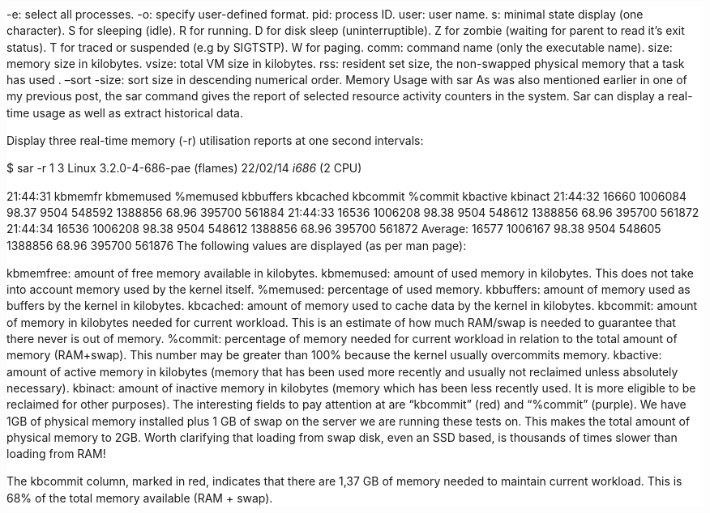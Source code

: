 -e: select all processes.
-o: specify user-defined format.
pid: process ID.
user: user name.
s: minimal state display (one character).
S for sleeping (idle).
R for running.
D for disk sleep (uninterruptible).
Z for zombie (waiting for parent to read it’s exit status).
T for traced or suspended (e.g by SIGTSTP).
W for paging.
comm: command name (only the executable name).
size: memory size in kilobytes.
vsize: total VM size in kilobytes.
rss: resident set size, the non-swapped physical memory that a task has used .
–sort -size: sort size in descending numerical order.
Memory Usage with sar
As was also mentioned earlier in one of my previous post, the sar command gives the report of selected resource activity counters in the system. Sar can display a real-time usage as well as extract historical data.

Display three real-time memory (-r) utilisation reports at one second intervals:

$ sar -r 1 3
Linux 3.2.0-4-686-pae (flames) 	22/02/14 	_i686_	(2 CPU)

21:44:31 kbmemfr kbmemused %memused kbbuffers kbcached kbcommit %commit kbactive kbinact
21:44:32   16660   1006084    98.37      9504   548592  1388856   68.96   395700  561884
21:44:33   16536   1006208    98.38      9504   548612  1388856   68.96   395700  561872
21:44:34   16536   1006208    98.38      9504   548612  1388856   68.96   395700  561872
Average:   16577   1006167    98.38      9504   548605  1388856   68.96   395700  561876
The following values are displayed (as per man page):

kbmemfree: amount of free memory available in kilobytes.
kbmemused: amount of used memory in kilobytes. This does not take into account memory used by the kernel itself.
%memused: percentage of used memory.
kbbuffers: amount of memory used as buffers by the kernel in kilobytes.
kbcached: amount of memory used to cache data by the kernel in kilobytes.
kbcommit: amount of memory in kilobytes needed for current workload. This is an estimate of how much RAM/swap is needed to guarantee that there never is out of memory.
%commit: percentage of memory needed for current workload in relation to the total amount of memory (RAM+swap). This number may be greater than 100% because the kernel usually overcommits memory.
kbactive: amount of active memory in kilobytes (memory that has been used more recently and usually not reclaimed unless absolutely necessary).
kbinact: amount of inactive memory in kilobytes (memory which has been less recently used. It is more eligible to be reclaimed for other purposes).
The interesting fields to pay attention at are “kbcommit” (red) and “%commit” (purple). We have 1GB of physical memory installed plus 1 GB of swap on the server we are running these tests on. This makes the total amount of physical memory to 2GB.  Worth clarifying that loading from swap disk, even an SSD based, is thousands of times slower than loading from RAM!

The kbcommit column, marked in red, indicates that there are 1,37 GB of memory needed to maintain current workload. This is 68% of the total memory available (RAM + swap).
